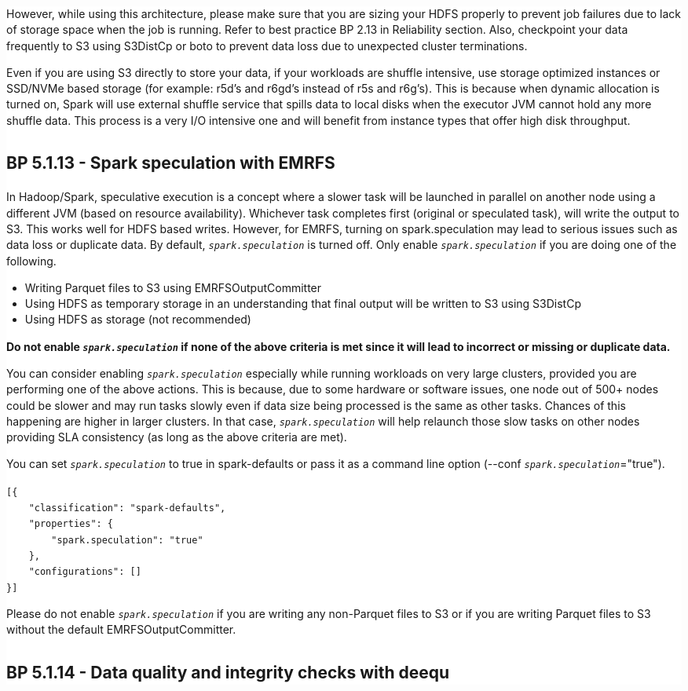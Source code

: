 However, while using this architecture, please make sure that you are sizing your HDFS properly to prevent job failures due to lack of storage space when the job is running. Refer to best practice BP 2.13 in Reliability section. Also, checkpoint your data frequently to S3 using S3DistCp or boto to prevent data loss due to unexpected cluster terminations.

Even if you are using S3 directly to store your data, if your workloads are shuffle intensive, use storage optimized instances or SSD/NVMe based storage (for example: r5d’s and r6gd’s instead of r5s and r6g’s). This is because when dynamic allocation is turned on, Spark will use external shuffle service that spills data to local disks when the executor JVM cannot hold any more shuffle data. This process is a very I/O intensive one and will benefit from instance types that offer high disk throughput.

## BP 5.1.13  -   Spark speculation with EMRFS

In Hadoop/Spark, speculative execution is a concept where a slower task will be launched in parallel on another node using a different JVM (based on resource availability). Whichever task completes first (original or speculated task), will write the output to S3. This works well for HDFS based writes. However, for EMRFS, turning on spark.speculation may lead to serious issues such as data loss or duplicate data. By default, *`spark.speculation`* is turned off. Only enable *`spark.speculation`* if you are doing one of the following.

* Writing Parquet files to S3 using EMRFSOutputCommitter
* Using HDFS as temporary storage in an understanding that final output will be written to S3 using S3DistCp
* Using HDFS as storage (not recommended)

**Do not enable *`spark.speculation`* if none of the above criteria is met since it will lead to incorrect or missing or duplicate data.**

You can consider enabling *`spark.speculation`* especially while running workloads on very large clusters, provided you are performing one of the above actions. This is because, due to some hardware or software issues, one node out of 500+ nodes could be slower and may run tasks slowly even if data size being processed is the same as other tasks. Chances of this happening are higher in larger clusters. In that case, *`spark.speculation`* will help relaunch those slow tasks on other nodes providing SLA consistency (as long as the above criteria are met).

You can set *`spark.speculation`* to true in spark-defaults or pass it as a command line option (--conf *`spark.speculation`*="true").

```
[{
    "classification": "spark-defaults",
    "properties": {
        "spark.speculation": "true"
    },
    "configurations": []
}]
```

Please do not enable *`spark.speculation`* if you are writing any non-Parquet files to S3 or if you are writing Parquet files to S3 without the default EMRFSOutputCommitter.

## BP 5.1.14 -   Data quality and integrity checks with deequ
